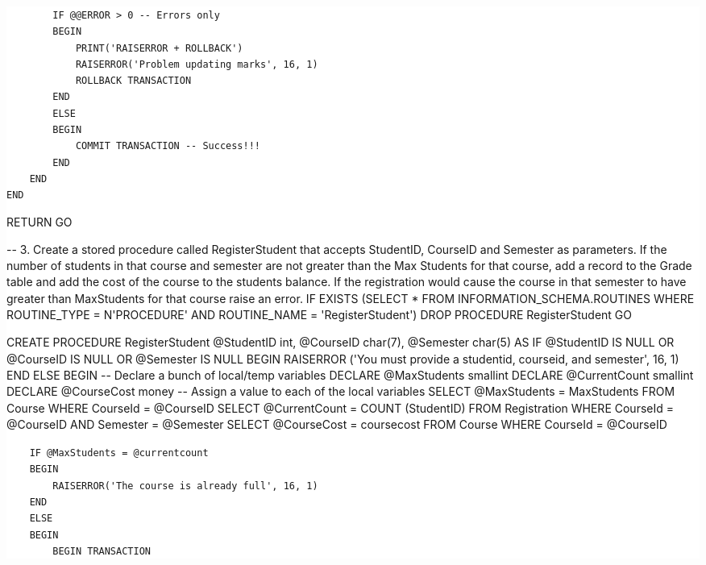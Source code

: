             IF @@ERROR > 0 -- Errors only
            BEGIN
                PRINT('RAISERROR + ROLLBACK')
                RAISERROR('Problem updating marks', 16, 1)
                ROLLBACK TRANSACTION
            END
            ELSE
            BEGIN
                COMMIT TRANSACTION -- Success!!!
            END
        END
    END

RETURN
GO

-- 3. Create a stored procedure called RegisterStudent that accepts StudentID, CourseID and Semester as parameters. If the number of students in that course and semester are not greater than the Max Students for that course, add a record to the Grade table and add the cost of the course to the students balance. If the registration would cause the course in that semester to have greater than MaxStudents for that course raise an error.
IF EXISTS (SELECT * FROM INFORMATION_SCHEMA.ROUTINES WHERE ROUTINE_TYPE = N'PROCEDURE' AND ROUTINE_NAME = 'RegisterStudent')
    DROP PROCEDURE RegisterStudent
GO

CREATE PROCEDURE RegisterStudent
    @StudentID  int,
    @CourseID   char(7),
    @Semester   char(5)
AS
    IF @StudentID IS NULL OR @CourseID IS NULL OR @Semester IS NULL
	BEGIN
	    RAISERROR ('You must provide a studentid, courseid, and semester', 16, 1)
	END
    ELSE
	BEGIN
        -- Declare a bunch of local/temp variables
	    DECLARE @MaxStudents    smallint
	    DECLARE @CurrentCount   smallint
	    DECLARE @CourseCost     money
        -- Assign a value to each of the local variables
	    SELECT @MaxStudents = MaxStudents FROM Course WHERE CourseId = @CourseID
	    SELECT @CurrentCount = COUNT (StudentID) FROM Registration WHERE CourseId = @CourseID AND Semester = @Semester
	    SELECT @CourseCost = coursecost FROM Course WHERE CourseId = @CourseID

	    IF @MaxStudents = @currentcount 
		BEGIN
		    RAISERROR('The course is already full', 16, 1)
		END
	    ELSE
	    BEGIN
		    BEGIN TRANSACTION
